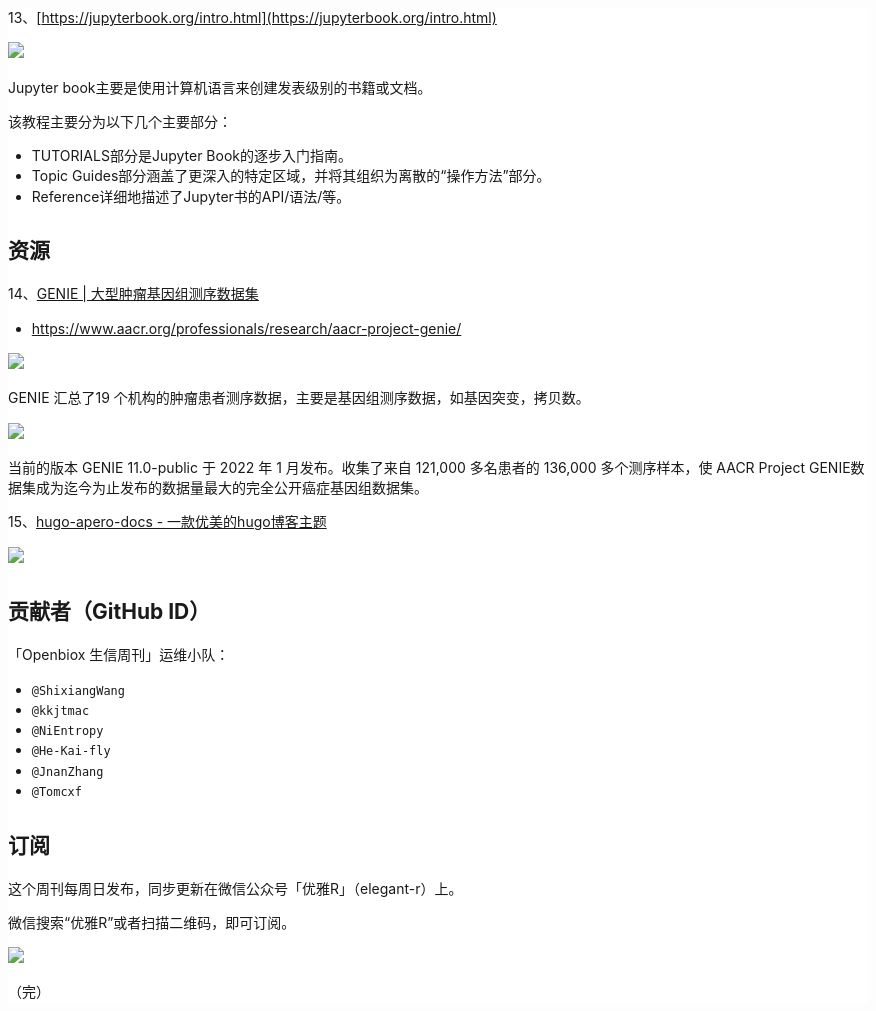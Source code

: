 13、[https://jupyterbook.org/intro.html](https://jupyterbook.org/intro.html)


![](https://files.mdnice.com/user/4331/af97ce19-2eb3-4766-96c5-47d30ceac4b7.png)

Jupyter book主要是使用计算机语言来创建发表级别的书籍或文档。

该教程主要分为以下几个主要部分：

- TUTORIALS部分是Jupyter Book的逐步入门指南。
- Topic Guides部分涵盖了更深入的特定区域，并将其组织为离散的“操作方法”部分。
- Reference详细地描述了Jupyter书的API/语法/等。

## 资源

14、[GENIE | 大型肿瘤基因组测序数据集](https://mp.weixin.qq.com/s/ujLrzCu8Q0Avd4yUtKZjvg)

- <https://www.aacr.org/professionals/research/aacr-project-genie/>

![](https://files.mdnice.com/user/4331/969b5b8a-8410-4549-9801-69949e852718.png)

GENIE 汇总了19 个机构的肿瘤患者测序数据，主要是基因组测序数据，如基因突变，拷贝数。


![](https://files.mdnice.com/user/4331/5c2edb28-8c53-48b3-9f16-1b3cb669aca3.png)


当前的版本 GENIE 11.0-public 于 2022 年 1 月发布。收集了来自 121,000 多名患者的 136,000 多个测序样本，使 AACR Project GENIE数据集成为迄今为止发布的数据量最大的完全公开癌症基因组数据集。

15、[hugo-apero-docs - 一款优美的hugo博客主题](https://github.com/hugo-apero/hugo-apero-docs)

![](https://files.mdnice.com/user/4331/d74e6f25-3c76-4b42-9af3-4c77ac46621e.jpg)



## 贡献者（GitHub ID）

「Openbiox 生信周刊」运维小队：

- `@ShixiangWang`
- `@kkjtmac`
- `@NiEntropy`
- `@He-Kai-fly`
- `@JnanZhang`
- `@Tomcxf`


## 订阅

这个周刊每周日发布，同步更新在微信公众号「优雅R」（elegant-r）上。

微信搜索“优雅R”或者扫描二维码，即可订阅。

![](https://cdn.nlark.com/yuque/0/2022/png/471931/1648306398708-897e7ad4-6008-40f8-9200-ddee834b09a7.png)

（完）

